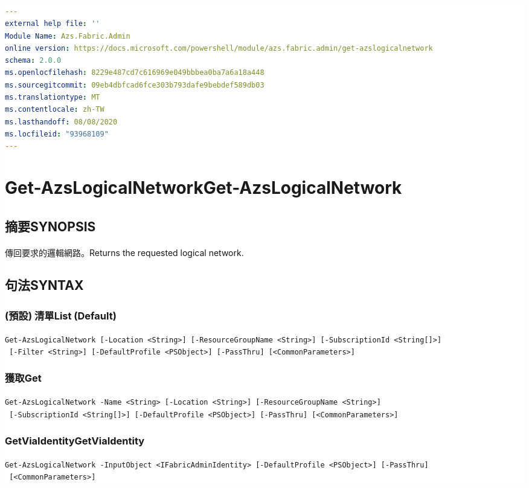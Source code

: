 ```yaml
---
external help file: ''
Module Name: Azs.Fabric.Admin
online version: https://docs.microsoft.com/powershell/module/azs.fabric.admin/get-azslogicalnetwork
schema: 2.0.0
ms.openlocfilehash: 8229e487cd7c616969e049bbbea0ba7a6a18a448
ms.sourcegitcommit: 09eb4dbfcad6fce303b793dafe9bebdef589db03
ms.translationtype: MT
ms.contentlocale: zh-TW
ms.lasthandoff: 08/08/2020
ms.locfileid: "93968109"
---
```

# <span data-ttu-id="ae16e-101">Get-AzsLogicalNetwork</span><span class="sxs-lookup"><span data-stu-id="ae16e-101">Get-AzsLogicalNetwork</span></span>

## <span data-ttu-id="ae16e-102">摘要</span><span class="sxs-lookup"><span data-stu-id="ae16e-102">SYNOPSIS</span></span>
<span data-ttu-id="ae16e-103">傳回要求的邏輯網路。</span><span class="sxs-lookup"><span data-stu-id="ae16e-103">Returns the requested logical network.</span></span>

## <span data-ttu-id="ae16e-104">句法</span><span class="sxs-lookup"><span data-stu-id="ae16e-104">SYNTAX</span></span>

### <span data-ttu-id="ae16e-105"> (預設) 清單</span><span class="sxs-lookup"><span data-stu-id="ae16e-105">List (Default)</span></span>
```
Get-AzsLogicalNetwork [-Location <String>] [-ResourceGroupName <String>] [-SubscriptionId <String[]>]
 [-Filter <String>] [-DefaultProfile <PSObject>] [-PassThru] [<CommonParameters>]
```

### <span data-ttu-id="ae16e-106">獲取</span><span class="sxs-lookup"><span data-stu-id="ae16e-106">Get</span></span>
```
Get-AzsLogicalNetwork -Name <String> [-Location <String>] [-ResourceGroupName <String>]
 [-SubscriptionId <String[]>] [-DefaultProfile <PSObject>] [-PassThru] [<CommonParameters>]
```

### <span data-ttu-id="ae16e-107">GetViaIdentity</span><span class="sxs-lookup"><span data-stu-id="ae16e-107">GetViaIdentity</span></span>
```
Get-AzsLogicalNetwork -InputObject <IFabricAdminIdentity> [-DefaultProfile <PSObject>] [-PassThru]
 [<CommonParameters>]
```
